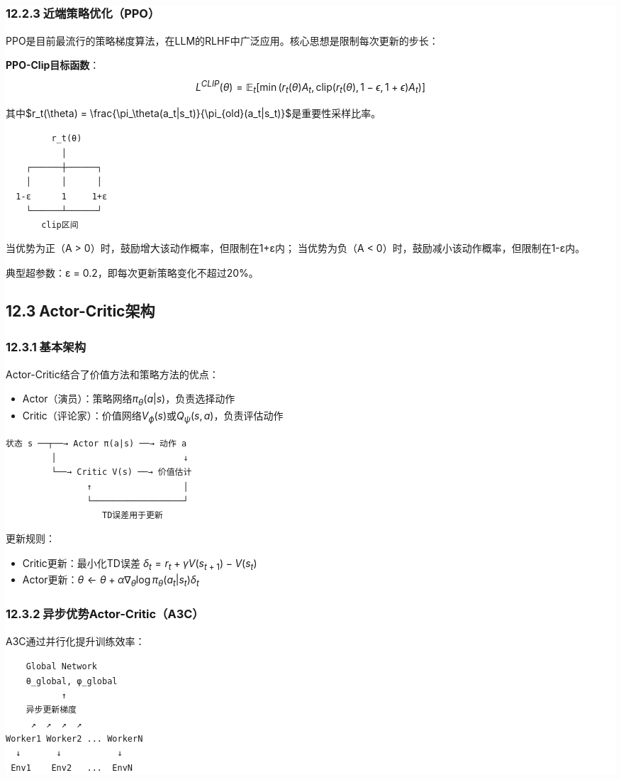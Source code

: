 ### 12.2.3 近端策略优化（PPO）

PPO是目前最流行的策略梯度算法，在LLM的RLHF中广泛应用。核心思想是限制每次更新的步长：

**PPO-Clip目标函数**：
$$L^{CLIP}(\theta) = \mathbb{E}_t[\min(r_t(\theta)A_t, \text{clip}(r_t(\theta), 1-\epsilon, 1+\epsilon)A_t)]$$

其中$r_t(\theta) = \frac{\pi_\theta(a_t|s_t)}{\pi_{old}(a_t|s_t)}$是重要性采样比率。

```
         r_t(θ)
           │
    ┌──────┼──────┐
    │      │      │
  1-ε      1     1+ε
    └──────┴──────┘
       clip区间
```

当优势为正（A > 0）时，鼓励增大该动作概率，但限制在1+ε内；
当优势为负（A < 0）时，鼓励减小该动作概率，但限制在1-ε内。

典型超参数：ε = 0.2，即每次更新策略变化不超过20%。

## 12.3 Actor-Critic架构

### 12.3.1 基本架构

Actor-Critic结合了价值方法和策略方法的优点：
- Actor（演员）：策略网络$\pi_\theta(a|s)$，负责选择动作
- Critic（评论家）：价值网络$V_\phi(s)$或$Q_\psi(s,a)$，负责评估动作

```
状态 s ──┬──→ Actor π(a|s) ──→ 动作 a
         │                         ↓
         └──→ Critic V(s) ──→ 价值估计
                ↑                  │
                └──────────────────┘
                   TD误差用于更新
```

更新规则：
- Critic更新：最小化TD误差 $\delta_t = r_t + \gamma V(s_{t+1}) - V(s_t)$
- Actor更新：$\theta \leftarrow \theta + \alpha \nabla_\theta \log \pi_\theta(a_t|s_t) \delta_t$

### 12.3.2 异步优势Actor-Critic（A3C）

A3C通过并行化提升训练效率：

```
    Global Network
    θ_global, φ_global
           ↑
    异步更新梯度
     ↗  ↗  ↗  ↗
Worker1 Worker2 ... WorkerN
  ↓       ↓           ↓
 Env1    Env2   ...  EnvN
```
